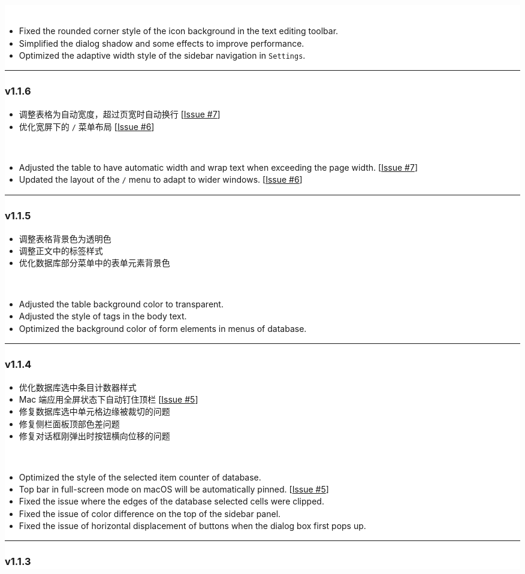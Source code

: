 <br />

* Fixed the rounded corner style of the icon background in the text editing toolbar.
* Simplified the dialog shadow and some effects to improve performance.
* Optimized the adaptive width style of the sidebar navigation in `Settings`.

---

### v1.1.6

* 调整表格为自动宽度，超过页宽时自动换行 [[Issue #7](https://github.com/mustakshif/Hadeeth-for-SiYuan/issues/7)]
* 优化宽屏下的 `/` 菜单布局 [[Issue #6](https://github.com/mustakshif/Hadeeth-for-SiYuan/issues/6)]

<br />

* Adjusted the table to have automatic width and wrap text when exceeding the page width. [[Issue #7](https://github.com/mustakshif/Hadeeth-for-SiYuan/issues/7)]
* Updated the layout of the `/` menu to adapt to wider windows. [[Issue #6](https://github.com/mustakshif/Hadeeth-for-SiYuan/issues/6)]

---

### v1.1.5

* 调整表格背景色为透明色
* 调整正文中的标签样式
* 优化数据库部分菜单中的表单元素背景色

<br />

* Adjusted the table background color to transparent.
* Adjusted the style of tags in the body text.
* Optimized the background color of form elements in menus of database.

---

### v1.1.4

* 优化数据库选中条目计数器样式
* Mac 端应用全屏状态下自动钉住顶栏  [[Issue #5](https://github.com/mustakshif/Hadeeth-for-SiYuan/issues/5)]
* 修复数据库选中单元格边缘被裁切的问题
* 修复侧栏面板顶部色差问题
* 修复对话框刚弹出时按钮横向位移的问题

<br />

* Optimized the style of the selected item counter of database.
* Top bar in full-screen mode on macOS will be automatically pinned.  [[Issue #5](https://github.com/mustakshif/Hadeeth-for-SiYuan/issues/5)]
* Fixed the issue where the edges of the database selected cells were clipped.
* Fixed the issue of color difference on the top of the sidebar panel.
* Fixed the issue of horizontal displacement of buttons when the dialog box first pops up.

---

### v1.1.3
